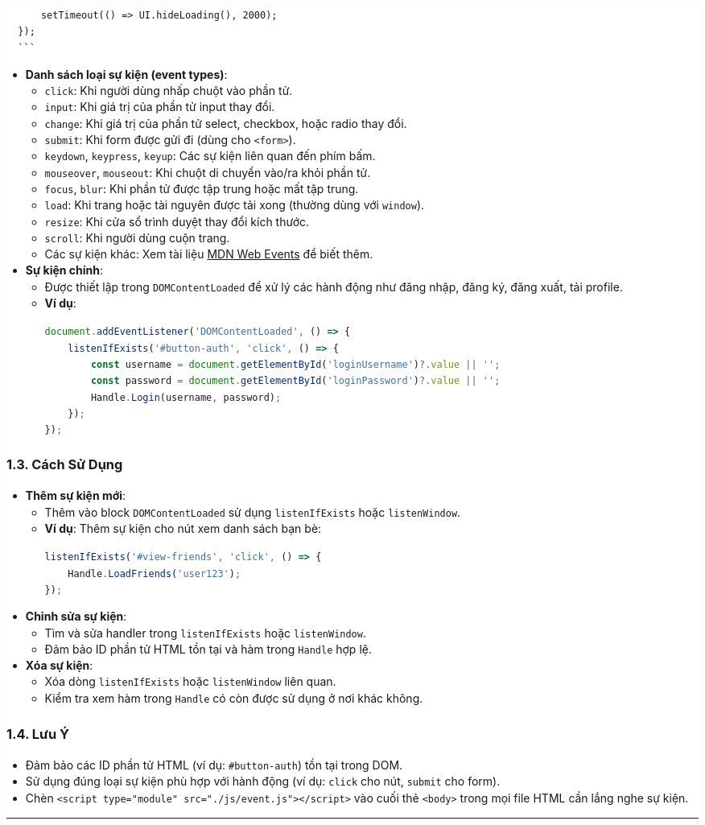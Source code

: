           setTimeout(() => UI.hideLoading(), 2000);
      });
      ```
- **Danh sách loại sự kiện (event types)**:
  - `click`: Khi người dùng nhấp chuột vào phần tử.
  - `input`: Khi giá trị của phần tử input thay đổi.
  - `change`: Khi giá trị của phần tử select, checkbox, hoặc radio thay đổi.
  - `submit`: Khi form được gửi đi (dùng cho `<form>`).
  - `keydown`, `keypress`, `keyup`: Các sự kiện liên quan đến phím bấm.
  - `mouseover`, `mouseout`: Khi chuột di chuyển vào/ra khỏi phần tử.
  - `focus`, `blur`: Khi phần tử được tập trung hoặc mất tập trung.
  - `load`: Khi trang hoặc tài nguyên được tải xong (thường dùng với `window`).
  - `resize`: Khi cửa sổ trình duyệt thay đổi kích thước.
  - `scroll`: Khi người dùng cuộn trang.
  - Các sự kiện khác: Xem tài liệu [MDN Web Events](https://developer.mozilla.org/en-US/docs/Web/Events) để biết thêm.
- **Sự kiện chính**:
  - Được thiết lập trong `DOMContentLoaded` để xử lý các hành động như đăng nhập, đăng ký, đăng xuất, tải profile.
  - **Ví dụ**:
    ```javascript
    document.addEventListener('DOMContentLoaded', () => {
        listenIfExists('#button-auth', 'click', () => {
            const username = document.getElementById('loginUsername')?.value || '';
            const password = document.getElementById('loginPassword')?.value || '';
            Handle.Login(username, password);
        });
    });
    ```

### 1.3. Cách Sử Dụng
- **Thêm sự kiện mới**:
  - Thêm vào block `DOMContentLoaded` sử dụng `listenIfExists` hoặc `listenWindow`.
  - **Ví dụ**: Thêm sự kiện cho nút xem danh sách bạn bè:
    ```javascript
    listenIfExists('#view-friends', 'click', () => {
        Handle.LoadFriends('user123');
    });
    ```
- **Chỉnh sửa sự kiện**:
  - Tìm và sửa handler trong `listenIfExists` hoặc `listenWindow`.
  - Đảm bảo ID phần tử HTML tồn tại và hàm trong `Handle` hợp lệ.
- **Xóa sự kiện**:
  - Xóa dòng `listenIfExists` hoặc `listenWindow` liên quan.
  - Kiểm tra xem hàm trong `Handle` có còn được sử dụng ở nơi khác không.

### 1.4. Lưu Ý
- Đảm bảo các ID phần tử HTML (ví dụ: `#button-auth`) tồn tại trong DOM.
- Sử dụng đúng loại sự kiện phù hợp với hành động (ví dụ: `click` cho nút, `submit` cho form).
- Chèn `<script type="module" src="./js/event.js"></script>` vào cuối thẻ `<body>` trong mọi file HTML cần lắng nghe sự kiện.

---
